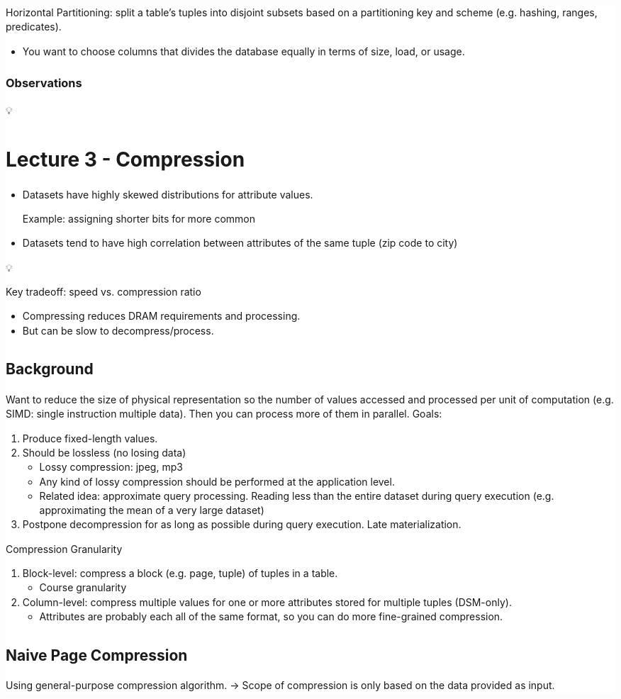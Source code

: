 Horizontal Partitioning: split a table’s tuples into disjoint subsets based on a partitioning key and scheme (e.g. hashing, ranges, predicates). 

- You want to choose columns that divides the database equally in terms of size, load, or usage.

### Observations

<aside>
💡

</aside>

# Lecture 3 - Compression

- Datasets have highly skewed distributions for attribute values.
    
    Example: assigning shorter bits for more common
    
- Datasets tend to have high correlation between attributes of the same tuple (zip code to city)

<aside>
💡

Key tradeoff: speed vs. compression ratio

- Compressing reduces DRAM requirements and processing.
- But can be slow to decompress/process.
</aside>

## Background

Want to reduce the size of physical representation so the number of values accessed and processed per unit of computation (e.g. SIMD: single instruction multiple data). Then you can process more of them in parallel. Goals:

1. Produce fixed-length values.
2. Should be lossless (no losing data)
    - Lossy compression: jpeg, mp3
    - Any kind of lossy compression should be performed at the application level.
    - Related idea: approximate query processing. Reading less than the entire dataset during query execution (e.g. approximating the mean of a very large dataset)
3. Postpone decompression for as long as possible during query execution. Late materialization. 

Compression Granularity

1. Block-level: compress a block (e.g. page, tuple) of tuples in a table. 
    - Course granularity
2. Column-level: compress multiple values for one or more attributes stored for multiple tuples (DSM-only).
    - Attributes are probably each all of the same format, so you can do more fine-grained compression.

## Naive Page Compression

Using general-purpose compression algorithm. → Scope of compression is only based on the data provided as input.
